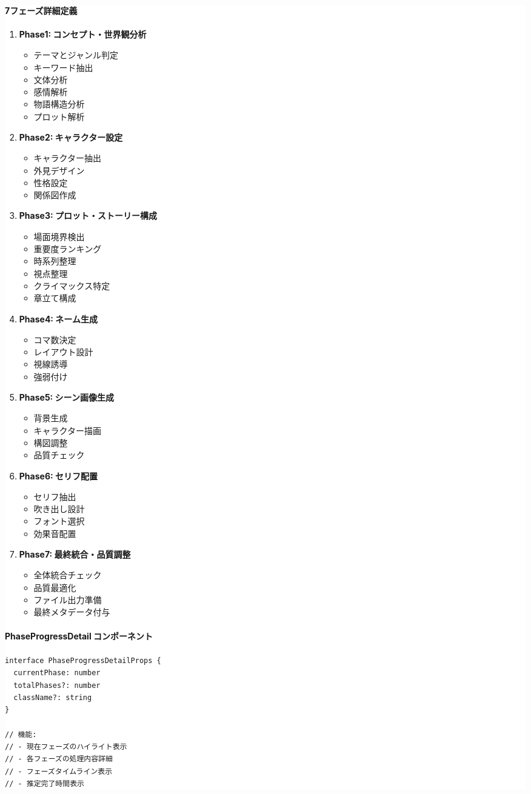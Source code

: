 #### 7フェーズ詳細定義
1. **Phase1: コンセプト・世界観分析**
   - テーマとジャンル判定
   - キーワード抽出
   - 文体分析
   - 感情解析
   - 物語構造分析
   - プロット解析

2. **Phase2: キャラクター設定**
   - キャラクター抽出
   - 外見デザイン
   - 性格設定
   - 関係図作成

3. **Phase3: プロット・ストーリー構成**
   - 場面境界検出
   - 重要度ランキング
   - 時系列整理
   - 視点整理
   - クライマックス特定
   - 章立て構成

4. **Phase4: ネーム生成**
   - コマ数決定
   - レイアウト設計
   - 視線誘導
   - 強弱付け

5. **Phase5: シーン画像生成**
   - 背景生成
   - キャラクター描画
   - 構図調整
   - 品質チェック

6. **Phase6: セリフ配置**
   - セリフ抽出
   - 吹き出し設計
   - フォント選択
   - 効果音配置

7. **Phase7: 最終統合・品質調整**
   - 全体統合チェック
   - 品質最適化
   - ファイル出力準備
   - 最終メタデータ付与

#### PhaseProgressDetail コンポーネント
```tsx
interface PhaseProgressDetailProps {
  currentPhase: number
  totalPhases?: number
  className?: string
}

// 機能:
// - 現在フェーズのハイライト表示
// - 各フェーズの処理内容詳細
// - フェーズタイムライン表示
// - 推定完了時間表示
```
